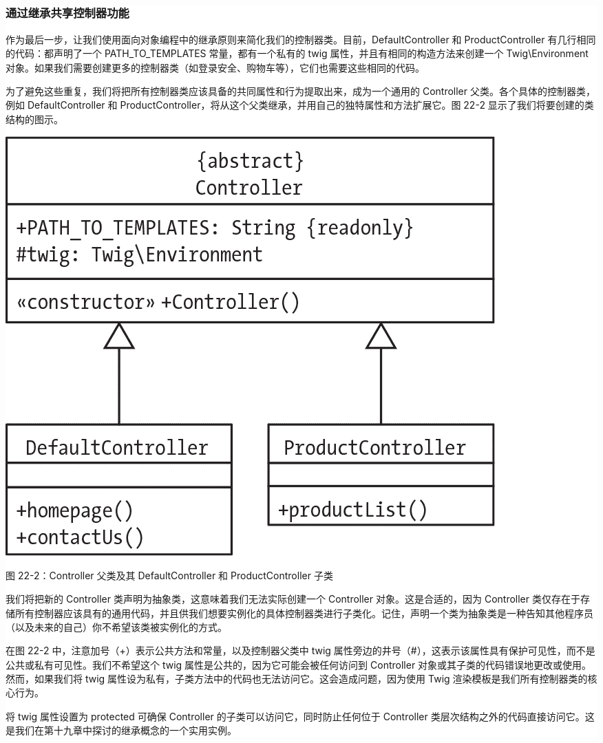 ### 通过继承共享控制器功能

作为最后一步，让我们使用面向对象编程中的继承原则来简化我们的控制器类。目前，DefaultController 和 ProductController 有几行相同的代码：都声明了一个 PATH_TO_TEMPLATES 常量，都有一个私有的 twig 属性，并且有相同的构造方法来创建一个 Twig\Environment 对象。如果我们需要创建更多的控制器类（如登录安全、购物车等），它们也需要这些相同的代码。

为了避免这些重复，我们将把所有控制器类应该具备的共同属性和行为提取出来，成为一个通用的 Controller 父类。各个具体的控制器类，例如 DefaultController 和 ProductController，将从这个父类继承，并用自己的独特属性和方法扩展它。图 22-2 显示了我们将要创建的类结构的图示。

![](img/figure22-2.jpg)

图 22-2：Controller 父类及其 DefaultController 和 ProductController 子类

我们将把新的 Controller 类声明为抽象类，这意味着我们无法实际创建一个 Controller 对象。这是合适的，因为 Controller 类仅存在于存储所有控制器应该具有的通用代码，并且供我们想要实例化的具体控制器类进行子类化。记住，声明一个类为抽象类是一种告知其他程序员（以及未来的自己）你不希望该类被实例化的方式。

在图 22-2 中，注意加号（+）表示公共方法和常量，以及控制器父类中 twig 属性旁边的井号（#），这表示该属性具有保护可见性，而不是公共或私有可见性。我们不希望这个 twig 属性是公共的，因为它可能会被任何访问到 Controller 对象或其子类的代码错误地更改或使用。然而，如果我们将 twig 属性设为私有，子类方法中的代码也无法访问它。这会造成问题，因为使用 Twig 渲染模板是我们所有控制器类的核心行为。

将 twig 属性设置为 protected 可确保 Controller 的子类可以访问它，同时防止任何位于 Controller 类层次结构之外的代码直接访问它。这是我们在第十九章中探讨的继承概念的一个实用实例。
